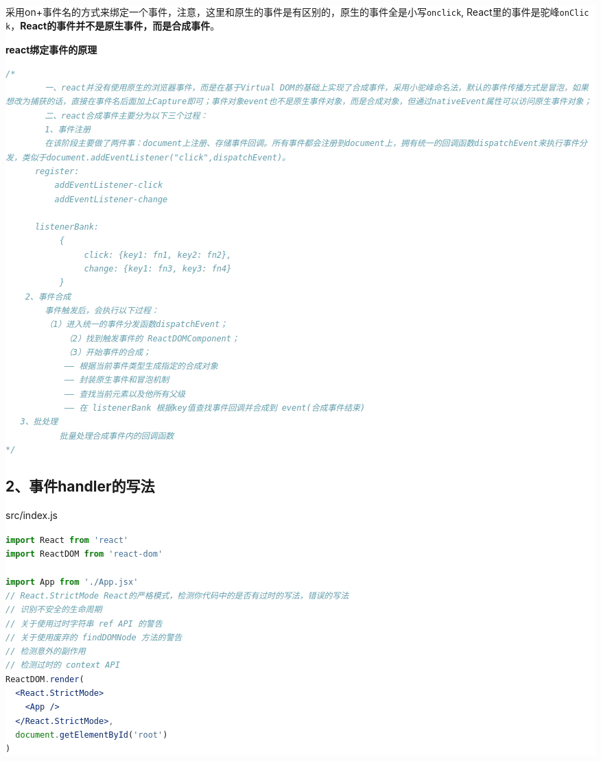 采用on+事件名的方式来绑定一个事件，注意，这里和原生的事件是有区别的，原生的事件全是小写`onclick`, React里的事件是驼峰`onClick`，**React的事件并不是原生事件，而是合成事件**。

**react绑定事件的原理**

```js
/*
        一、react并没有使用原生的浏览器事件，而是在基于Virtual DOM的基础上实现了合成事件，采用小驼峰命名法，默认的事件传播方式是冒泡，如果想改为捕获的话，直接在事件名后面加上Capture即可；事件对象event也不是原生事件对象，而是合成对象，但通过nativeEvent属性可以访问原生事件对象；
        二、react合成事件主要分为以下三个过程：
        1、事件注册
        在该阶段主要做了两件事：document上注册、存储事件回调。所有事件都会注册到document上，拥有统一的回调函数dispatchEvent来执行事件分发，类似于document.addEventListener("click",dispatchEvent)。
      register:
          addEventListener-click
          addEventListener-change

      listenerBank:
           {
                click: {key1: fn1, key2: fn2},
                change: {key1: fn3, key3: fn4}
           }
    2、事件合成
        事件触发后，会执行以下过程：
        （1）进入统一的事件分发函数dispatchEvent；
    		（2）找到触发事件的 ReactDOMComponent；
    		（3）开始事件的合成；
            —— 根据当前事件类型生成指定的合成对象
            —— 封装原生事件和冒泡机制
            —— 查找当前元素以及他所有父级
            —— 在 listenerBank 根据key值查找事件回调并合成到 event(合成事件结束)
   3、批处理
           批量处理合成事件内的回调函数
*/
```



## 2、事件handler的写法

src/index.js

```jsx
import React from 'react'
import ReactDOM from 'react-dom'

import App from './App.jsx'
// React.StrictMode React的严格模式，检测你代码中的是否有过时的写法，错误的写法
// 识别不安全的生命周期
// 关于使用过时字符串 ref API 的警告
// 关于使用废弃的 findDOMNode 方法的警告
// 检测意外的副作用
// 检测过时的 context API
ReactDOM.render(
  <React.StrictMode>
    <App />
  </React.StrictMode>,
  document.getElementById('root')
)

```
